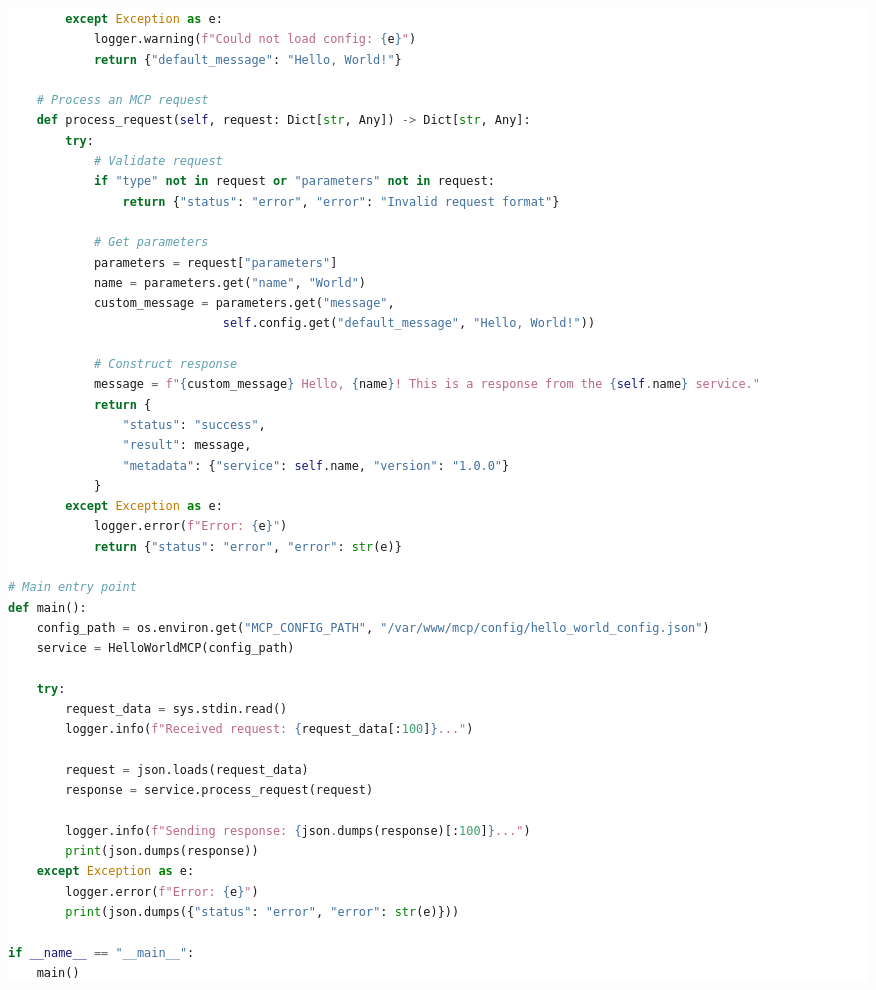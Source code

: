 ```python
        except Exception as e:
            logger.warning(f"Could not load config: {e}")
            return {"default_message": "Hello, World!"}
    
    # Process an MCP request
    def process_request(self, request: Dict[str, Any]) -> Dict[str, Any]:
        try:
            # Validate request
            if "type" not in request or "parameters" not in request:
                return {"status": "error", "error": "Invalid request format"}
            
            # Get parameters
            parameters = request["parameters"]
            name = parameters.get("name", "World")
            custom_message = parameters.get("message", 
                              self.config.get("default_message", "Hello, World!"))
            
            # Construct response
            message = f"{custom_message} Hello, {name}! This is a response from the {self.name} service."
            return {
                "status": "success",
                "result": message,
                "metadata": {"service": self.name, "version": "1.0.0"}
            }
        except Exception as e:
            logger.error(f"Error: {e}")
            return {"status": "error", "error": str(e)}

# Main entry point
def main():
    config_path = os.environ.get("MCP_CONFIG_PATH", "/var/www/mcp/config/hello_world_config.json")
    service = HelloWorldMCP(config_path)
    
    try:
        request_data = sys.stdin.read()
        logger.info(f"Received request: {request_data[:100]}...")
        
        request = json.loads(request_data)
        response = service.process_request(request)
        
        logger.info(f"Sending response: {json.dumps(response)[:100]}...")
        print(json.dumps(response))
    except Exception as e:
        logger.error(f"Error: {e}")
        print(json.dumps({"status": "error", "error": str(e)}))

if __name__ == "__main__":
    main()
```
